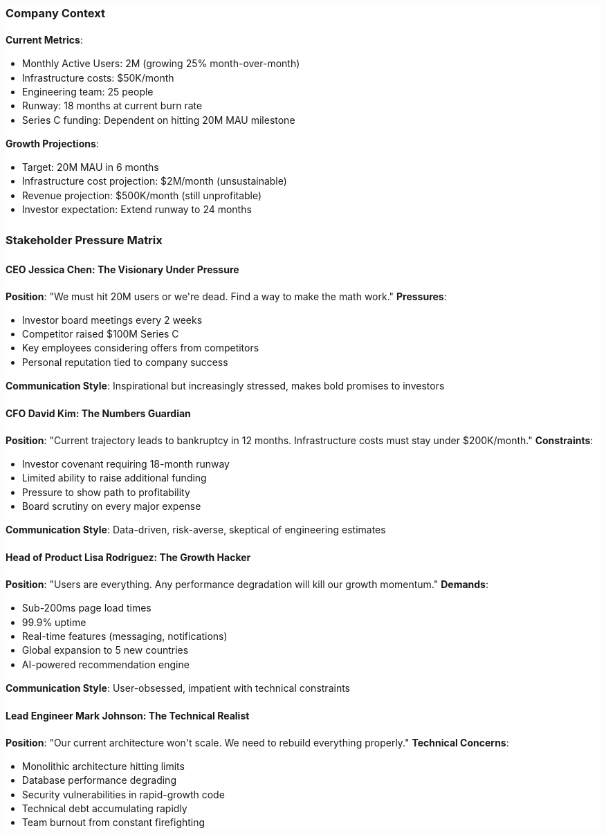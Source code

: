 ### Company Context
**Current Metrics**:
- Monthly Active Users: 2M (growing 25% month-over-month)
- Infrastructure costs: $50K/month
- Engineering team: 25 people
- Runway: 18 months at current burn rate
- Series C funding: Dependent on hitting 20M MAU milestone

**Growth Projections**:
- Target: 20M MAU in 6 months
- Infrastructure cost projection: $2M/month (unsustainable)
- Revenue projection: $500K/month (still unprofitable)
- Investor expectation: Extend runway to 24 months

### Stakeholder Pressure Matrix

#### CEO Jessica Chen: The Visionary Under Pressure
**Position**: "We must hit 20M users or we're dead. Find a way to make the math work."
**Pressures**:
- Investor board meetings every 2 weeks
- Competitor raised $100M Series C
- Key employees considering offers from competitors
- Personal reputation tied to company success

**Communication Style**: Inspirational but increasingly stressed, makes bold promises to investors

#### CFO David Kim: The Numbers Guardian
**Position**: "Current trajectory leads to bankruptcy in 12 months. Infrastructure costs must stay under $200K/month."
**Constraints**:
- Investor covenant requiring 18-month runway
- Limited ability to raise additional funding
- Pressure to show path to profitability
- Board scrutiny on every major expense

**Communication Style**: Data-driven, risk-averse, skeptical of engineering estimates

#### Head of Product Lisa Rodriguez: The Growth Hacker
**Position**: "Users are everything. Any performance degradation will kill our growth momentum."
**Demands**:
- Sub-200ms page load times
- 99.9% uptime
- Real-time features (messaging, notifications)
- Global expansion to 5 new countries
- AI-powered recommendation engine

**Communication Style**: User-obsessed, impatient with technical constraints

#### Lead Engineer Mark Johnson: The Technical Realist
**Position**: "Our current architecture won't scale. We need to rebuild everything properly."
**Technical Concerns**:
- Monolithic architecture hitting limits
- Database performance degrading
- Security vulnerabilities in rapid-growth code
- Technical debt accumulating rapidly
- Team burnout from constant firefighting
